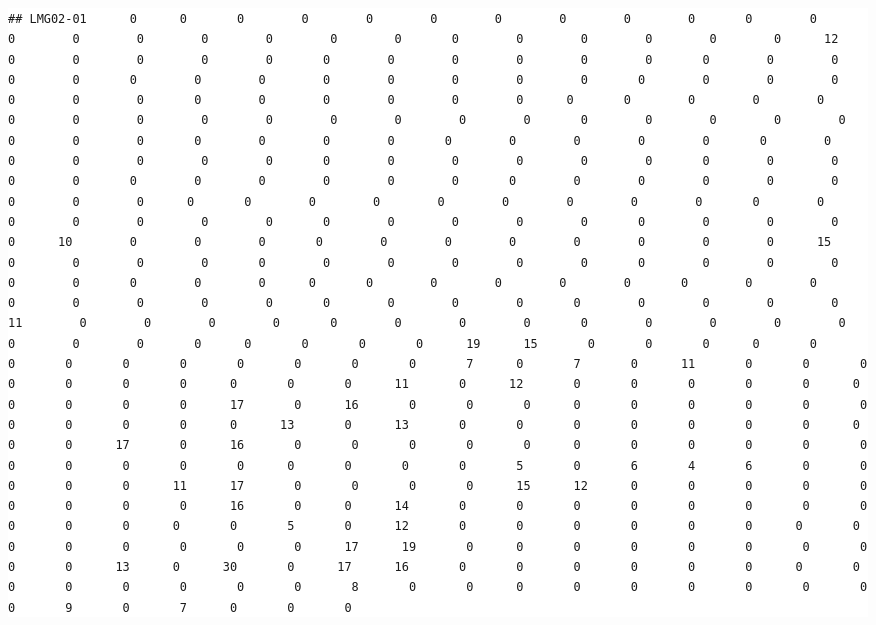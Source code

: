    ## LMG02-01      0      0       0        0        0        0        0        0        0        0       0        0        0        0        0        0        0        0        0       0        0        0        0        0        0      12        0        0        0        0        0       0        0        0        0        0        0       0        0        0        0        0       0        0        0        0        0        0        0        0       0        0        0        0        0        0        0       0        0        0        0        0        0      0       0        0        0        0       0        0        0        0        0        0        0        0        0       0        0        0        0        0        0        0        0       0        0        0        0       0        0        0        0        0       0        0        0        0        0        0        0       0        0        0        0        0        0       0        0        0        0        0       0        0        0        0        0        0       0        0        0        0        0        0        0        0        0      0       0        0        0        0        0        0        0        0       0        0        0        0        0        0        0       0        0        0        0        0       0        0        0        0        0      10        0        0        0       0        0        0        0        0        0        0        0      15        0        0        0        0       0        0        0        0        0        0       0        0        0        0        0        0       0        0        0      0       0        0        0        0        0       0        0        0       0        0        0        0        0       0        0        0        0       0        0        0        0        0      11        0        0        0        0       0        0        0        0       0        0        0        0        0       0        0        0       0      0       0       0       0      19      15       0       0       0      0       0       0       0       0       0       0       0       0       0       7      0       7       0      11       0       0       0       0       0       0       0      0       0       0      11       0      12       0       0       0       0       0      0       0       0       0       0      17       0      16       0       0       0      0       0       0       0       0       0       0       0       0       0      0      13       0      13       0       0       0       0       0       0       0      0       0       0      17       0      16       0       0       0       0       0      0       0       0       0       0       0       0       0       0       0       0      0       0       0       0       5       0       6       4       6       0       0      0       0       0      11      17       0       0       0       0      15      12      0       0       0       0       0       0       0       0       0      16       0      0      14       0       0       0       0       0       0       0       0       0       0       0      0       0       5       0      12       0       0       0       0       0       0      0       0       0       0       0       0       0       0      17      19       0      0       0       0       0       0       0       0       0       0      13      0      30       0      17      16       0       0       0       0       0       0      0       0       0       0       0       0       0       0       8       0       0      0       0       0       0       0       0       0       0       9       0       7      0       0       0